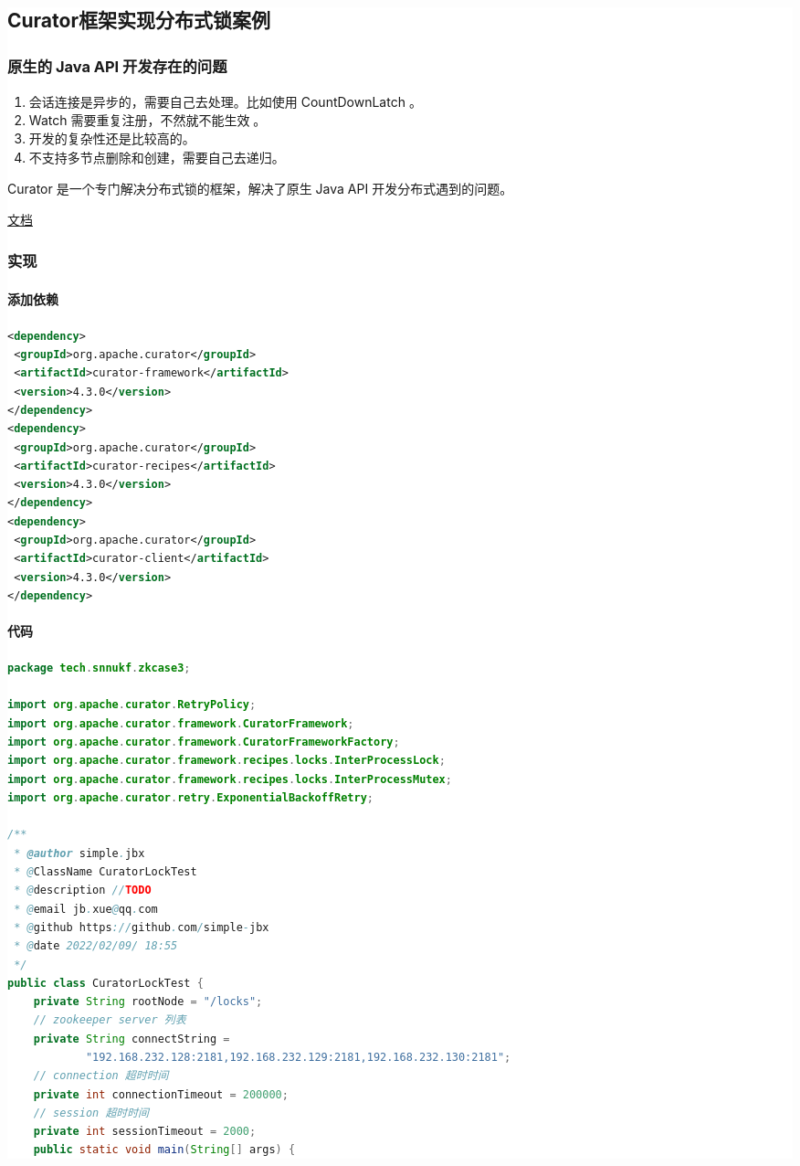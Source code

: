 ## Curator框架实现分布式锁案例

### 原生的 Java API 开发存在的问题 

1. 会话连接是异步的，需要自己去处理。比如使用 CountDownLatch 。
2. Watch 需要重复注册，不然就不能生效 。
3. 开发的复杂性还是比较高的。
4. 不支持多节点删除和创建，需要自己去递归。

Curator 是一个专门解决分布式锁的框架，解决了原生 Java API 开发分布式遇到的问题。

[文档](https://curator.apache.org/index.html)

### 实现

#### 添加依赖

```xml
<dependency>
 <groupId>org.apache.curator</groupId>
 <artifactId>curator-framework</artifactId>
 <version>4.3.0</version>
</dependency>
<dependency>
 <groupId>org.apache.curator</groupId>
 <artifactId>curator-recipes</artifactId>
 <version>4.3.0</version>
</dependency>
<dependency>
 <groupId>org.apache.curator</groupId>
 <artifactId>curator-client</artifactId>
 <version>4.3.0</version>
</dependency>
```

#### 代码

```java
package tech.snnukf.zkcase3;

import org.apache.curator.RetryPolicy;
import org.apache.curator.framework.CuratorFramework;
import org.apache.curator.framework.CuratorFrameworkFactory;
import org.apache.curator.framework.recipes.locks.InterProcessLock;
import org.apache.curator.framework.recipes.locks.InterProcessMutex;
import org.apache.curator.retry.ExponentialBackoffRetry;

/**
 * @author simple.jbx
 * @ClassName CuratorLockTest
 * @description //TODO
 * @email jb.xue@qq.com
 * @github https://github.com/simple-jbx
 * @date 2022/02/09/ 18:55
 */
public class CuratorLockTest {
    private String rootNode = "/locks";
    // zookeeper server 列表
    private String connectString =
            "192.168.232.128:2181,192.168.232.129:2181,192.168.232.130:2181";
    // connection 超时时间
    private int connectionTimeout = 200000;
    // session 超时时间
    private int sessionTimeout = 2000;
    public static void main(String[] args) {
```